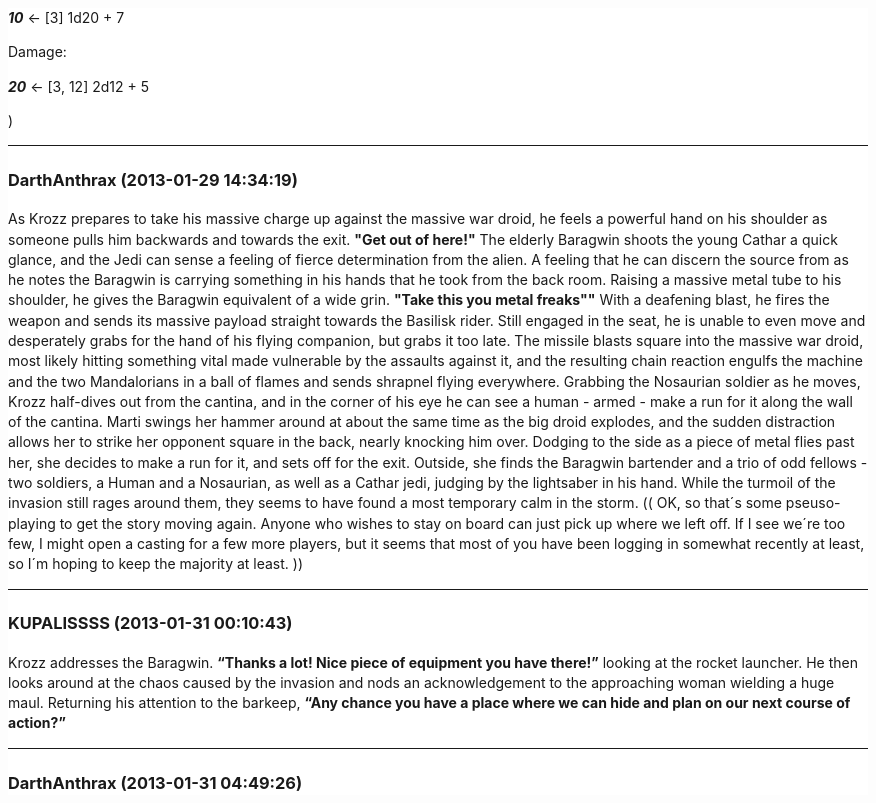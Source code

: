 ***10*** <- [3] 1d20 + 7

Damage:

***20*** <- [3, 12] 2d12 + 5

)

---

### **DarthAnthrax** (2013-01-29 14:34:19)

As Krozz prepares to take his massive charge up against the massive war droid, he feels a powerful hand on his shoulder as someone pulls him backwards and towards the exit.
**"Get out of here!"**
The elderly Baragwin shoots the young Cathar a quick glance, and the Jedi can sense a feeling of fierce determination from the alien. A feeling that he can discern the source from as he notes the Baragwin is carrying something in his hands that he took from the back room. Raising a massive metal tube to his shoulder, he gives the Baragwin equivalent of a wide grin.
**"Take this you metal freaks""**
With a deafening blast, he fires the weapon and sends its massive payload straight towards the Basilisk rider. Still engaged in the seat, he is unable to even move and desperately grabs for the hand of his flying companion, but grabs it too late. The missile blasts square into the massive war droid, most likely hitting something vital made vulnerable by the assaults against it, and the resulting chain reaction engulfs the machine and the two Mandalorians in a ball of flames and sends shrapnel flying everywhere. Grabbing the Nosaurian soldier as he moves, Krozz half-dives out from the cantina, and in the corner of his eye he can see a human - armed - make a run for it along the wall of the cantina.
Marti swings her hammer around at about the same time as the big droid explodes, and the sudden distraction allows her to strike her opponent square in the back, nearly knocking him over. Dodging to the side as a piece of metal flies past her, she decides to make a run for it, and sets off for the exit. Outside, she finds the Baragwin bartender and a trio of odd fellows - two soldiers, a Human and a Nosaurian, as well as a Cathar jedi, judging by the lightsaber in his hand. While the turmoil of the invasion still rages around them, they seems to have found a most temporary calm in the storm.
((
OK, so that´s some pseuso-playing to get the story moving again. Anyone who wishes to stay on board can just pick up where we left off. If I see we´re too few, I might open a casting for a few more players, but it seems that most of you have been logging in somewhat recently at least, so I´m hoping to keep the majority at least.
))

---

### **KUPALISSSS** (2013-01-31 00:10:43)

Krozz addresses the Baragwin. **“Thanks a lot! Nice piece of equipment you have there!”** looking at the rocket launcher. He then looks around at the chaos caused by the invasion and nods an acknowledgement to the approaching woman wielding a huge maul.
Returning his attention to the barkeep, **“Any chance you have a place where we can hide and plan on our next course of action?”**

---

### **DarthAnthrax** (2013-01-31 04:49:26)
